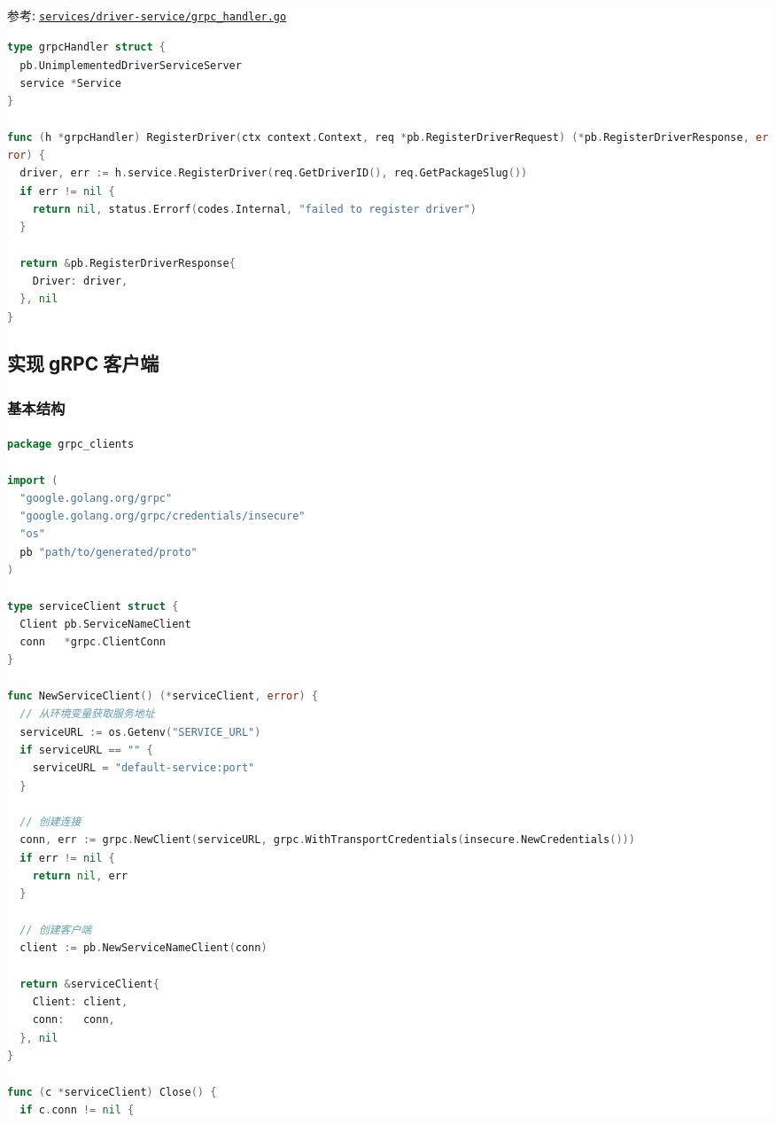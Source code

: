 参考: [`services/driver-service/grpc_handler.go`](services/driver-service/grpc_handler.go)

```go
type grpcHandler struct {
  pb.UnimplementedDriverServiceServer
  service *Service
}

func (h *grpcHandler) RegisterDriver(ctx context.Context, req *pb.RegisterDriverRequest) (*pb.RegisterDriverResponse, error) {
  driver, err := h.service.RegisterDriver(req.GetDriverID(), req.GetPackageSlug())
  if err != nil {
    return nil, status.Errorf(codes.Internal, "failed to register driver")
  }

  return &pb.RegisterDriverResponse{
    Driver: driver,
  }, nil
}
```

## 实现 gRPC 客户端

### 基本结构

```go
package grpc_clients

import (
  "google.golang.org/grpc"
  "google.golang.org/grpc/credentials/insecure"
  "os"
  pb "path/to/generated/proto"
)

type serviceClient struct {
  Client pb.ServiceNameClient
  conn   *grpc.ClientConn
}

func NewServiceClient() (*serviceClient, error) {
  // 从环境变量获取服务地址
  serviceURL := os.Getenv("SERVICE_URL")
  if serviceURL == "" {
    serviceURL = "default-service:port"
  }

  // 创建连接
  conn, err := grpc.NewClient(serviceURL, grpc.WithTransportCredentials(insecure.NewCredentials()))
  if err != nil {
    return nil, err
  }

  // 创建客户端
  client := pb.NewServiceNameClient(conn)

  return &serviceClient{
    Client: client,
    conn:   conn,
  }, nil
}

func (c *serviceClient) Close() {
  if c.conn != nil {
```